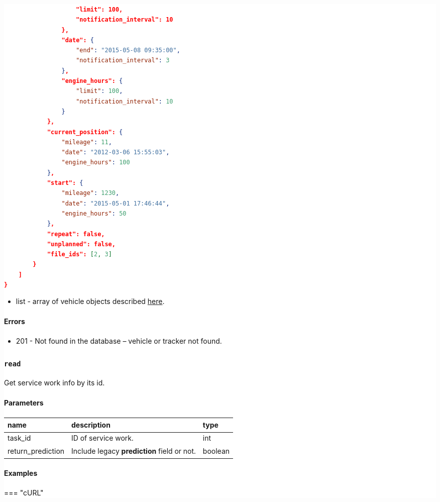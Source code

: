 ```json
                    "limit": 100,
                    "notification_interval": 10
                },
                "date": {
                    "end": "2015-05-08 09:35:00",
                    "notification_interval": 3
                },
                "engine_hours": {
                    "limit": 100,
                    "notification_interval": 10
                }
            },
            "current_position": {
                "mileage": 11,
                "date": "2012-03-06 15:55:03",
                "engine_hours": 100
            },
            "start": {
                "mileage": 1230,
                "date": "2015-05-01 17:46:44",
                "engine_hours": 50
            },
            "repeat": false,
            "unplanned": false,
            "file_ids": [2, 3]
        }
    ]
}
```

* list - array of vehicle objects described [here](#service-task-object).

#### Errors

* 201 - Not found in the database – vehicle or tracker not found.


### `read`

Get service work info by its id.

#### Parameters

| name              | description                                 | type    |
|:------------------|:--------------------------------------------|:--------|
| task_id           | ID of service work.                         | int     |
| return_prediction | Include legacy **prediction** field or not. | boolean |

#### Examples

=== "cURL"
